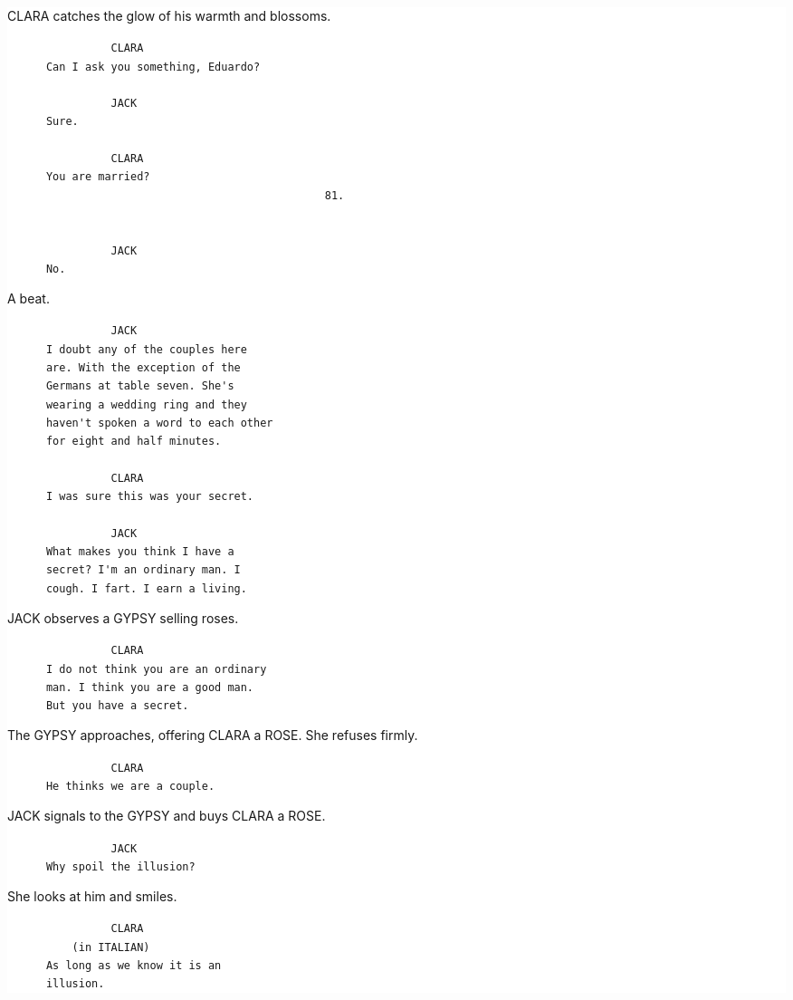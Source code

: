 CLARA catches the glow of his warmth and blossoms.

                    CLARA
          Can I ask you something, Eduardo?

                    JACK
          Sure.

                    CLARA
          You are married?
                                                     81.


                    JACK
          No.

A beat.

                    JACK
          I doubt any of the couples here
          are. With the exception of the
          Germans at table seven. She's
          wearing a wedding ring and they
          haven't spoken a word to each other
          for eight and half minutes.

                    CLARA
          I was sure this was your secret.

                    JACK
          What makes you think I have a
          secret? I'm an ordinary man. I
          cough. I fart. I earn a living.

JACK observes a GYPSY selling roses.

                    CLARA
          I do not think you are an ordinary
          man. I think you are a good man.
          But you have a secret.

The GYPSY approaches, offering CLARA a ROSE. She refuses
firmly.

                    CLARA
          He thinks we are a couple.

JACK signals to the GYPSY and buys CLARA a ROSE.

                    JACK
          Why spoil the illusion?

She looks at him and smiles.

                    CLARA
              (in ITALIAN)
          As long as we know it is an
          illusion.
